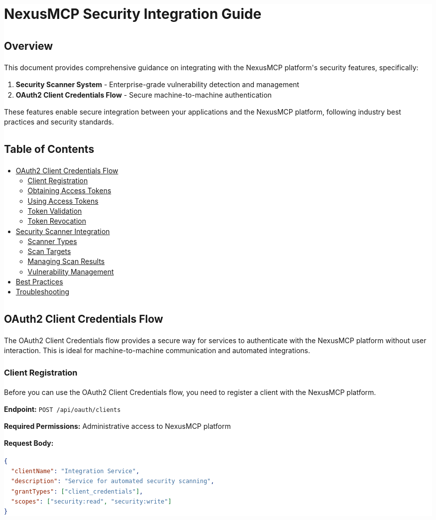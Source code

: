 # NexusMCP Security Integration Guide

## Overview

This document provides comprehensive guidance on integrating with the NexusMCP platform's security features, specifically:

1. **Security Scanner System** - Enterprise-grade vulnerability detection and management
2. **OAuth2 Client Credentials Flow** - Secure machine-to-machine authentication

These features enable secure integration between your applications and the NexusMCP platform, following industry best practices and security standards.

## Table of Contents

- [OAuth2 Client Credentials Flow](#oauth2-client-credentials-flow)
  - [Client Registration](#client-registration)
  - [Obtaining Access Tokens](#obtaining-access-tokens)
  - [Using Access Tokens](#using-access-tokens)
  - [Token Validation](#token-validation)
  - [Token Revocation](#token-revocation)
- [Security Scanner Integration](#security-scanner-integration)
  - [Scanner Types](#scanner-types)
  - [Scan Targets](#scan-targets)
  - [Managing Scan Results](#managing-scan-results)
  - [Vulnerability Management](#vulnerability-management)
- [Best Practices](#best-practices)
- [Troubleshooting](#troubleshooting)

## OAuth2 Client Credentials Flow

The OAuth2 Client Credentials flow provides a secure way for services to authenticate with the NexusMCP platform without user interaction. This is ideal for machine-to-machine communication and automated integrations.

### Client Registration

Before you can use the OAuth2 Client Credentials flow, you need to register a client with the NexusMCP platform.

**Endpoint:** `POST /api/oauth/clients`

**Required Permissions:** Administrative access to NexusMCP platform

**Request Body:**

```json
{
  "clientName": "Integration Service",
  "description": "Service for automated security scanning",
  "grantTypes": ["client_credentials"],
  "scopes": ["security:read", "security:write"]
}
```
